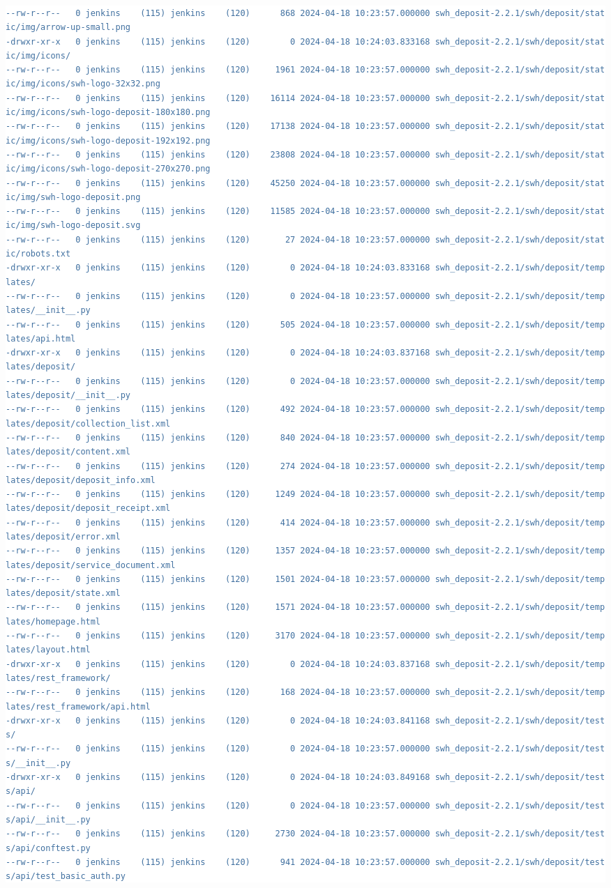```diff
--rw-r--r--   0 jenkins    (115) jenkins    (120)      868 2024-04-18 10:23:57.000000 swh_deposit-2.2.1/swh/deposit/static/img/arrow-up-small.png
-drwxr-xr-x   0 jenkins    (115) jenkins    (120)        0 2024-04-18 10:24:03.833168 swh_deposit-2.2.1/swh/deposit/static/img/icons/
--rw-r--r--   0 jenkins    (115) jenkins    (120)     1961 2024-04-18 10:23:57.000000 swh_deposit-2.2.1/swh/deposit/static/img/icons/swh-logo-32x32.png
--rw-r--r--   0 jenkins    (115) jenkins    (120)    16114 2024-04-18 10:23:57.000000 swh_deposit-2.2.1/swh/deposit/static/img/icons/swh-logo-deposit-180x180.png
--rw-r--r--   0 jenkins    (115) jenkins    (120)    17138 2024-04-18 10:23:57.000000 swh_deposit-2.2.1/swh/deposit/static/img/icons/swh-logo-deposit-192x192.png
--rw-r--r--   0 jenkins    (115) jenkins    (120)    23808 2024-04-18 10:23:57.000000 swh_deposit-2.2.1/swh/deposit/static/img/icons/swh-logo-deposit-270x270.png
--rw-r--r--   0 jenkins    (115) jenkins    (120)    45250 2024-04-18 10:23:57.000000 swh_deposit-2.2.1/swh/deposit/static/img/swh-logo-deposit.png
--rw-r--r--   0 jenkins    (115) jenkins    (120)    11585 2024-04-18 10:23:57.000000 swh_deposit-2.2.1/swh/deposit/static/img/swh-logo-deposit.svg
--rw-r--r--   0 jenkins    (115) jenkins    (120)       27 2024-04-18 10:23:57.000000 swh_deposit-2.2.1/swh/deposit/static/robots.txt
-drwxr-xr-x   0 jenkins    (115) jenkins    (120)        0 2024-04-18 10:24:03.833168 swh_deposit-2.2.1/swh/deposit/templates/
--rw-r--r--   0 jenkins    (115) jenkins    (120)        0 2024-04-18 10:23:57.000000 swh_deposit-2.2.1/swh/deposit/templates/__init__.py
--rw-r--r--   0 jenkins    (115) jenkins    (120)      505 2024-04-18 10:23:57.000000 swh_deposit-2.2.1/swh/deposit/templates/api.html
-drwxr-xr-x   0 jenkins    (115) jenkins    (120)        0 2024-04-18 10:24:03.837168 swh_deposit-2.2.1/swh/deposit/templates/deposit/
--rw-r--r--   0 jenkins    (115) jenkins    (120)        0 2024-04-18 10:23:57.000000 swh_deposit-2.2.1/swh/deposit/templates/deposit/__init__.py
--rw-r--r--   0 jenkins    (115) jenkins    (120)      492 2024-04-18 10:23:57.000000 swh_deposit-2.2.1/swh/deposit/templates/deposit/collection_list.xml
--rw-r--r--   0 jenkins    (115) jenkins    (120)      840 2024-04-18 10:23:57.000000 swh_deposit-2.2.1/swh/deposit/templates/deposit/content.xml
--rw-r--r--   0 jenkins    (115) jenkins    (120)      274 2024-04-18 10:23:57.000000 swh_deposit-2.2.1/swh/deposit/templates/deposit/deposit_info.xml
--rw-r--r--   0 jenkins    (115) jenkins    (120)     1249 2024-04-18 10:23:57.000000 swh_deposit-2.2.1/swh/deposit/templates/deposit/deposit_receipt.xml
--rw-r--r--   0 jenkins    (115) jenkins    (120)      414 2024-04-18 10:23:57.000000 swh_deposit-2.2.1/swh/deposit/templates/deposit/error.xml
--rw-r--r--   0 jenkins    (115) jenkins    (120)     1357 2024-04-18 10:23:57.000000 swh_deposit-2.2.1/swh/deposit/templates/deposit/service_document.xml
--rw-r--r--   0 jenkins    (115) jenkins    (120)     1501 2024-04-18 10:23:57.000000 swh_deposit-2.2.1/swh/deposit/templates/deposit/state.xml
--rw-r--r--   0 jenkins    (115) jenkins    (120)     1571 2024-04-18 10:23:57.000000 swh_deposit-2.2.1/swh/deposit/templates/homepage.html
--rw-r--r--   0 jenkins    (115) jenkins    (120)     3170 2024-04-18 10:23:57.000000 swh_deposit-2.2.1/swh/deposit/templates/layout.html
-drwxr-xr-x   0 jenkins    (115) jenkins    (120)        0 2024-04-18 10:24:03.837168 swh_deposit-2.2.1/swh/deposit/templates/rest_framework/
--rw-r--r--   0 jenkins    (115) jenkins    (120)      168 2024-04-18 10:23:57.000000 swh_deposit-2.2.1/swh/deposit/templates/rest_framework/api.html
-drwxr-xr-x   0 jenkins    (115) jenkins    (120)        0 2024-04-18 10:24:03.841168 swh_deposit-2.2.1/swh/deposit/tests/
--rw-r--r--   0 jenkins    (115) jenkins    (120)        0 2024-04-18 10:23:57.000000 swh_deposit-2.2.1/swh/deposit/tests/__init__.py
-drwxr-xr-x   0 jenkins    (115) jenkins    (120)        0 2024-04-18 10:24:03.849168 swh_deposit-2.2.1/swh/deposit/tests/api/
--rw-r--r--   0 jenkins    (115) jenkins    (120)        0 2024-04-18 10:23:57.000000 swh_deposit-2.2.1/swh/deposit/tests/api/__init__.py
--rw-r--r--   0 jenkins    (115) jenkins    (120)     2730 2024-04-18 10:23:57.000000 swh_deposit-2.2.1/swh/deposit/tests/api/conftest.py
--rw-r--r--   0 jenkins    (115) jenkins    (120)      941 2024-04-18 10:23:57.000000 swh_deposit-2.2.1/swh/deposit/tests/api/test_basic_auth.py
```